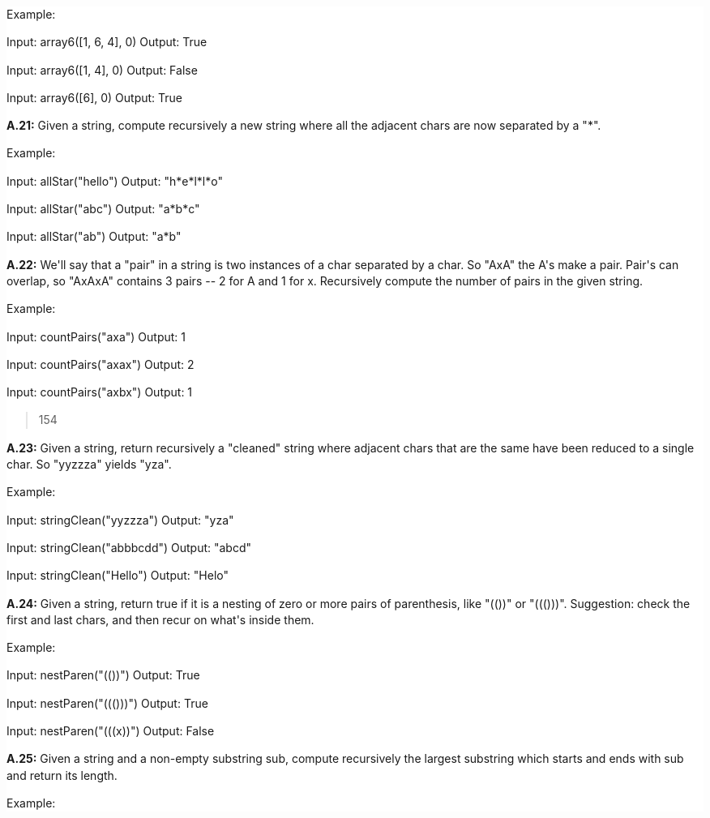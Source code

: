 Example:

Input: array6(\[1, 6, 4\], 0) Output: True

Input: array6(\[1, 4\], 0) Output: False

Input: array6(\[6\], 0) Output: True

**A.21:** Given a string, compute recursively a new string where all the
adjacent chars are now separated by a "\*".

Example:

Input: allStar("hello") Output: "h\*e\*l\*l\*o"

Input: allStar("abc") Output: "a\*b\*c"

Input: allStar("ab") Output: "a\*b"

**A.22:** We'll say that a "pair" in a string is two instances of a char
separated by a char. So "AxA" the A's make a pair. Pair's can overlap,
so "AxAxA" contains 3 pairs -- 2 for A and 1 for x. Recursively compute
the number of pairs in the given string.

Example:

Input: countPairs("axa") Output: 1

Input: countPairs("axax") Output: 2

Input: countPairs("axbx") Output: 1

> 154

**A.23:** Given a string, return recursively a "cleaned" string where
adjacent chars that are the same have been reduced to a single char. So
"yyzzza" yields "yza".

Example:

Input: stringClean("yyzzza") Output: "yza"

Input: stringClean("abbbcdd") Output: "abcd"

Input: stringClean("Hello") Output: "Helo"

**A.24:** Given a string, return true if it is a nesting of zero or more
pairs of parenthesis, like "(())" or "((()))". Suggestion: check the
first and last chars, and then recur on what's inside them.

Example:

Input: nestParen("(())") Output: True

Input: nestParen("((()))") Output: True

Input: nestParen("(((x))") Output: False

**A.25:** Given a string and a non-empty substring sub, compute
recursively the largest substring which starts and ends with sub and
return its length.

Example:

